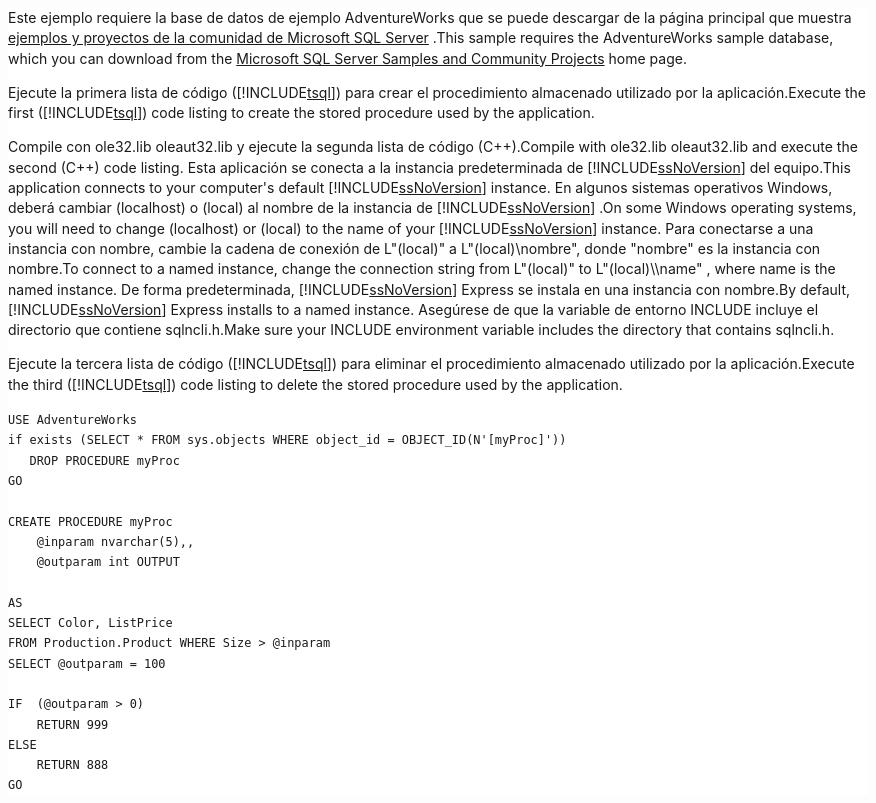  <span data-ttu-id="4b4a6-125">Este ejemplo requiere la base de datos de ejemplo AdventureWorks que se puede descargar de la página principal que muestra [ejemplos y proyectos de la comunidad de Microsoft SQL Server](https://go.microsoft.com/fwlink/?LinkID=85384) .</span><span class="sxs-lookup"><span data-stu-id="4b4a6-125">This sample requires the AdventureWorks sample database, which you can download from the [Microsoft SQL Server Samples and Community Projects](https://go.microsoft.com/fwlink/?LinkID=85384) home page.</span></span>  
  
 <span data-ttu-id="4b4a6-126">Ejecute la primera lista de código ([!INCLUDE[tsql](../../../includes/tsql-md.md)]) para crear el procedimiento almacenado utilizado por la aplicación.</span><span class="sxs-lookup"><span data-stu-id="4b4a6-126">Execute the first ([!INCLUDE[tsql](../../../includes/tsql-md.md)]) code listing to create the stored procedure used by the application.</span></span>  
  
 <span data-ttu-id="4b4a6-127">Compile con ole32.lib oleaut32.lib y ejecute la segunda lista de código (C++).</span><span class="sxs-lookup"><span data-stu-id="4b4a6-127">Compile with ole32.lib oleaut32.lib and execute the second (C++) code listing.</span></span> <span data-ttu-id="4b4a6-128">Esta aplicación se conecta a la instancia predeterminada de [!INCLUDE[ssNoVersion](../../../includes/ssnoversion-md.md)] del equipo.</span><span class="sxs-lookup"><span data-stu-id="4b4a6-128">This application connects to your computer's default [!INCLUDE[ssNoVersion](../../../includes/ssnoversion-md.md)] instance.</span></span> <span data-ttu-id="4b4a6-129">En algunos sistemas operativos Windows, deberá cambiar (localhost) o (local) al nombre de la instancia de [!INCLUDE[ssNoVersion](../../../includes/ssnoversion-md.md)] .</span><span class="sxs-lookup"><span data-stu-id="4b4a6-129">On some Windows operating systems, you will need to change (localhost) or (local) to the name of your [!INCLUDE[ssNoVersion](../../../includes/ssnoversion-md.md)] instance.</span></span> <span data-ttu-id="4b4a6-130">Para conectarse a una instancia con nombre, cambie la cadena de conexión de L"(local)" a L"(local)\\nombre", donde "nombre" es la instancia con nombre.</span><span class="sxs-lookup"><span data-stu-id="4b4a6-130">To connect to a named instance, change the connection string from L"(local)" to L"(local)\\\name" , where name is the named instance.</span></span> <span data-ttu-id="4b4a6-131">De forma predeterminada, [!INCLUDE[ssNoVersion](../../../includes/ssnoversion-md.md)] Express se instala en una instancia con nombre.</span><span class="sxs-lookup"><span data-stu-id="4b4a6-131">By default, [!INCLUDE[ssNoVersion](../../../includes/ssnoversion-md.md)] Express installs to a named instance.</span></span> <span data-ttu-id="4b4a6-132">Asegúrese de que la variable de entorno INCLUDE incluye el directorio que contiene sqlncli.h.</span><span class="sxs-lookup"><span data-stu-id="4b4a6-132">Make sure your INCLUDE environment variable includes the directory that contains sqlncli.h.</span></span>  
  
 <span data-ttu-id="4b4a6-133">Ejecute la tercera lista de código ([!INCLUDE[tsql](../../../includes/tsql-md.md)]) para eliminar el procedimiento almacenado utilizado por la aplicación.</span><span class="sxs-lookup"><span data-stu-id="4b4a6-133">Execute the third ([!INCLUDE[tsql](../../../includes/tsql-md.md)]) code listing to delete the stored procedure used by the application.</span></span>  
  
```  
USE AdventureWorks  
if exists (SELECT * FROM sys.objects WHERE object_id = OBJECT_ID(N'[myProc]'))  
   DROP PROCEDURE myProc  
GO  
  
CREATE PROCEDURE myProc   
    @inparam nvarchar(5),,  
    @outparam int OUTPUT  
  
AS  
SELECT Color, ListPrice   
FROM Production.Product WHERE Size > @inparam  
SELECT @outparam = 100  
  
IF  (@outparam > 0)  
    RETURN 999  
ELSE  
    RETURN 888  
GO  
```  
  